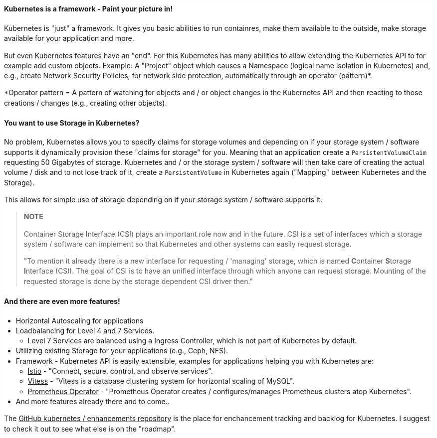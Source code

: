 #### Kubernetes is a framework - Paint your picture in!

Kubernetes is "just" a framework. It gives you basic abilities to run containres, make them available to the outside, make storage available for your application and more.

But even Kubernetes features have an "end". For this Kubernetes has many abilities to allow extending the Kubernetes API to for example add custom objects.
Example: A "Project" object which causes a Namespace (logical name isolation in Kubernetes) and, e.g., create Network Security Policies, for network side protection, automatically through an operator (pattern)*.

\*Operator pattern = A pattern of watching for objects and / or object changes in the Kubernetes API and then reacting to those creations / changes (e.g., creating other objects).

#### You want to use Storage in Kubernetes?

No problem, Kubernetes allows you to specify claims for storage volumes and depending on if your storage system / software supports it dynamically provision these "claims for storage" for you.
Meaning that an application create a `PersistentVolumeClaim` requesting 50 Gigabytes of storage. Kubernetes and / or the storage system / software will then take care of creating the actual volume / disk and to not lose track of it, create a `PersistentVolume` in Kubernetes again ("Mapping" between Kubernetes and the Storage).

This allows for simple use of storage depending on if your storage system / software supports it.

> **NOTE**
>
> Container Storage Interface (CSI) plays an important role now and in the future. CSI is a set of interfaces which a storage system / software can implement so that Kubernetes and other systems can easily request storage.
>
> "To mention it already there is a new interface for requesting / 'managing' storage, which is named **C**ontainer **S**torage **I**nterface (CSI). The goal of CSI is to have an unified interface through which anyone can request storage. Mounting of the requested storage is done by the storage dependent CSI driver then."

#### And there are even more features!

* Horizontal Autoscaling for applications
* Loadbalancing for Level 4 and 7 Services.
    * Level 7 Services are balanced using a Ingress Controller, which is not part of Kubernetes by default.
* Utilizing existing Storage for your applications (e.g., Ceph, NFS).
* Framework - Kubernetes API is easily extensible, examples for applications helping you with Kubernetes are:
    * [Istio](https://istio.io/) - "Connect, secure, control, and observe services".
    * [Vitess](https://vitess.io/) - "Vitess is a database clustering system for horizontal scaling of MySQL".
    * [Prometheus Operator](https://github.com/coreos/prometheus-operator) - "Prometheus Operator creates / configures/manages Prometheus clusters atop Kubernetes".
* And more features already there and to come..

The [GitHub kubernetes / enhancements repository](https://github.com/kubernetes/enhancements) is the place for enchancement tracking and backlog for Kubernetes. I suggest to check it out to see what else is on the "roadmap".

